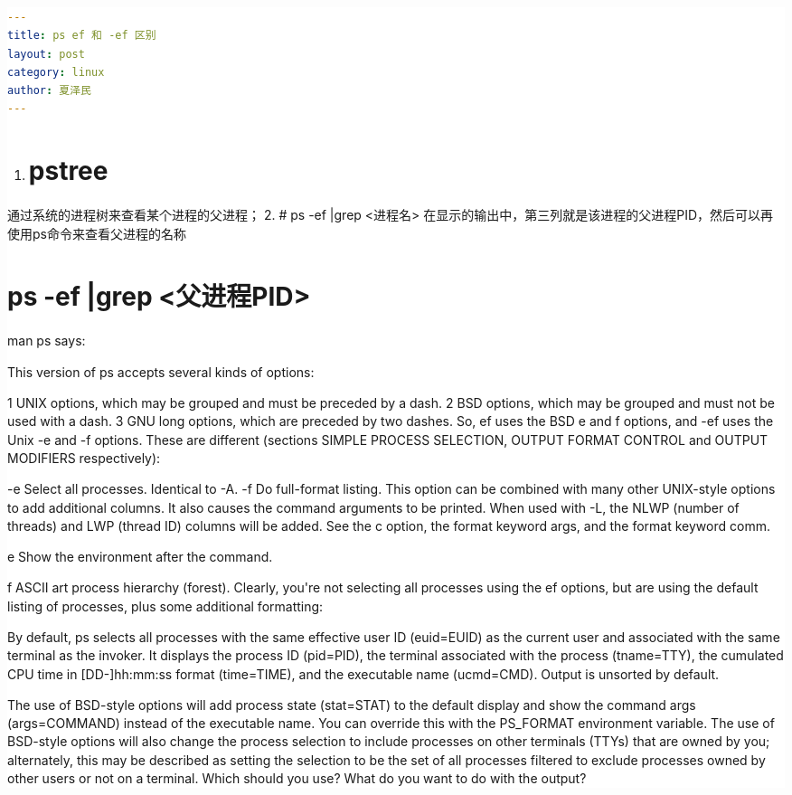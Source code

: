 ```yaml
---
title: ps ef 和 -ef 区别
layout: post
category: linux
author: 夏泽民
---
```

1. # pstree
通过系统的进程树来查看某个进程的父进程；
2. # ps -ef |grep <进程名>
在显示的输出中，第三列就是该进程的父进程PID，然后可以再使用ps命令来查看父进程的名称
# ps -ef |grep <父进程PID>

man ps says:

This version of ps accepts several kinds of options:

1   UNIX options, which may be grouped and must be preceded by a
    dash.
2   BSD options, which may be grouped and must not be used with a
    dash.
3   GNU long options, which are preceded by two dashes.
So, ef uses the BSD e and f options, and -ef uses the Unix -e and -f options. These are different (sections SIMPLE PROCESS SELECTION, OUTPUT FORMAT CONTROL and OUTPUT MODIFIERS respectively):

   -e     Select all processes.  Identical to -A.
   -f     Do full-format listing. This option can be combined with many
          other UNIX-style options to add additional columns.  It also
          causes the command arguments to be printed.  When used with
          -L, the NLWP (number of threads) and LWP (thread ID) columns
          will be added.  See the c option, the format keyword args, and
          the format keyword comm.

   e      Show the environment after the command.

   f      ASCII art process hierarchy (forest).
Clearly, you're not selecting all processes using the ef options, but are using the default listing of processes, plus some additional formatting:

By default, ps selects all processes with the same effective user ID
(euid=EUID) as the current user and associated with the same terminal
as the invoker.  It displays the process ID (pid=PID), the terminal
associated with the process (tname=TTY), the cumulated CPU time in
[DD-]hh:mm:ss format (time=TIME), and the executable name (ucmd=CMD).
Output is unsorted by default.

The use of BSD-style options will add process state (stat=STAT) to
the default display and show the command args (args=COMMAND) instead
of the executable name.  You can override this with the PS_FORMAT
environment variable. The use of BSD-style options will also change
the process selection to include processes on other terminals (TTYs)
that are owned by you; alternately, this may be described as setting
the selection to be the set of all processes filtered to exclude
processes owned by other users or not on a terminal.
Which should you use? What do you want to do with the output?
